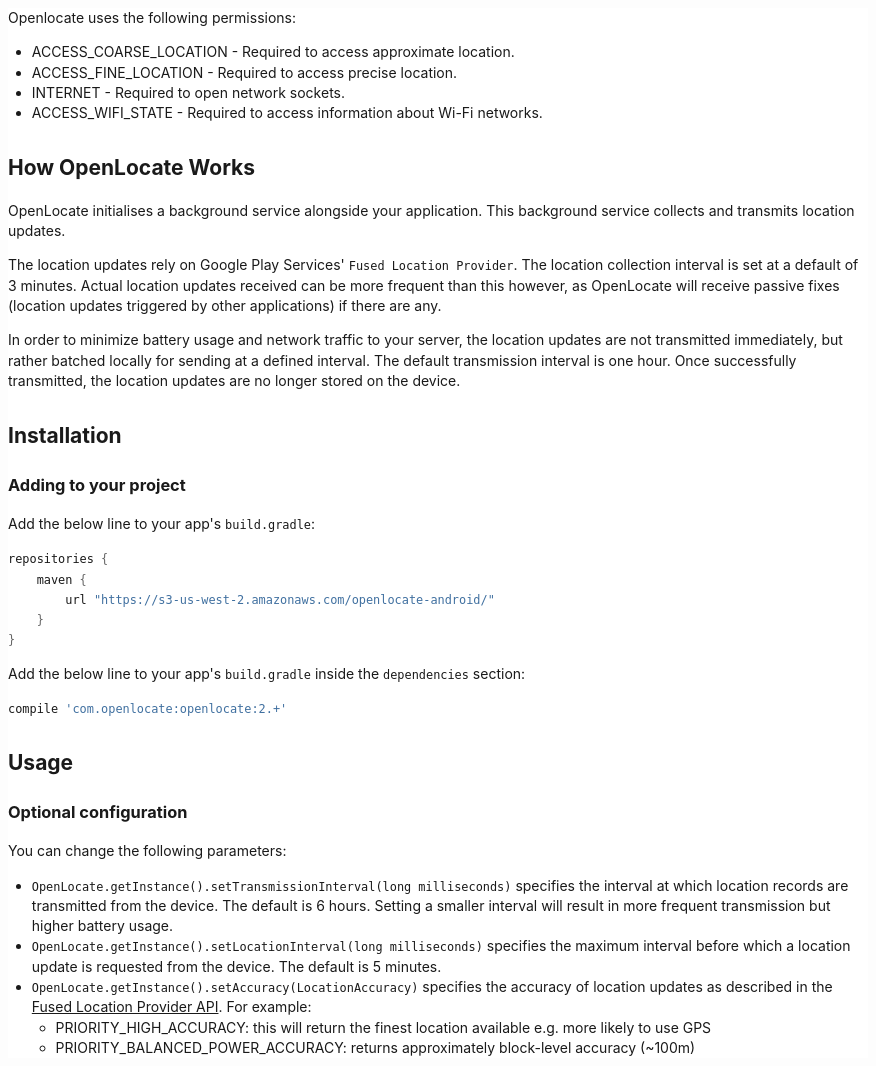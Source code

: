 Openlocate uses the following permissions:

* ACCESS_COARSE_LOCATION - Required to access approximate location.
* ACCESS_FINE_LOCATION - Required to access precise location.
* INTERNET - Required to open network sockets.
* ACCESS_WIFI_STATE - Required to access information about Wi-Fi networks.

## How OpenLocate Works

OpenLocate initialises a  background service alongside your application. This background service collects  and transmits location updates.

The location updates rely on Google Play Services' `Fused Location Provider`. The location collection interval is set at a default of 3 minutes. Actual  location updates received can be more frequent than this however, as OpenLocate will receive passive fixes (location updates triggered by other applications) if there are any.

In order to minimize battery usage and network traffic to your server, the location updates are not transmitted immediately, but rather batched locally for sending at a defined interval. The default transmission interval is one hour. Once successfully transmitted, the location updates are no longer stored on the device.

## Installation

### Adding to your project

Add the below line to your app's `build.gradle`:

```groovy
repositories {
    maven {
        url "https://s3-us-west-2.amazonaws.com/openlocate-android/"
    }
}
```

Add the below line to your app's `build.gradle` inside the `dependencies` section:

```groovy
compile 'com.openlocate:openlocate:2.+'
```

## Usage

### Optional configuration

You can change the following parameters:
- `OpenLocate.getInstance().setTransmissionInterval(long milliseconds)` specifies the interval at which location records are transmitted from the device. The default is 6 hours. Setting a smaller interval will result in more frequent transmission but higher battery usage.
- `OpenLocate.getInstance().setLocationInterval(long milliseconds)` specifies the maximum interval before which a location update is requested from the device. The default is 5 minutes.
- `OpenLocate.getInstance().setAccuracy(LocationAccuracy)` specifies the accuracy of location updates as described in the [Fused Location Provider API](https://developers.google.com/android/reference/com/google/android/gms/location/LocationRequest). For example:
  * PRIORITY_HIGH_ACCURACY: this will return the finest location available e.g. more likely to use GPS
  * PRIORITY_BALANCED_POWER_ACCURACY: returns approximately block-level accuracy (~100m)
